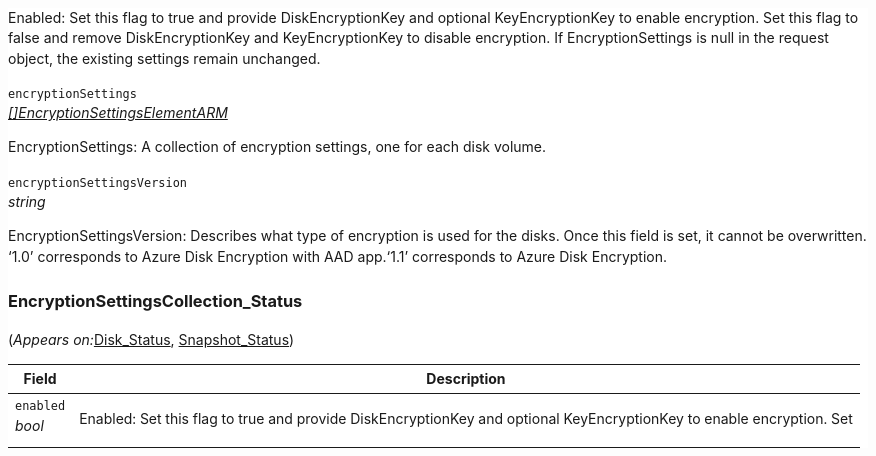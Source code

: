 <p>Enabled: Set this flag to true and provide DiskEncryptionKey and optional KeyEncryptionKey to enable encryption. Set
this flag to false and remove DiskEncryptionKey and KeyEncryptionKey to disable encryption. If EncryptionSettings is
null in the request object, the existing settings remain unchanged.</p>
</td>
</tr>
<tr>
<td>
<code>encryptionSettings</code><br/>
<em>
<a href="#compute.azure.com/v1alpha1api20200930.EncryptionSettingsElementARM">
[]EncryptionSettingsElementARM
</a>
</em>
</td>
<td>
<p>EncryptionSettings: A collection of encryption settings, one for each disk volume.</p>
</td>
</tr>
<tr>
<td>
<code>encryptionSettingsVersion</code><br/>
<em>
string
</em>
</td>
<td>
<p>EncryptionSettingsVersion: Describes what type of encryption is used for the disks. Once this field is set, it cannot be
overwritten. &lsquo;1.0&rsquo; corresponds to Azure Disk Encryption with AAD app.&lsquo;1.1&rsquo; corresponds to Azure Disk Encryption.</p>
</td>
</tr>
</tbody>
</table>
<h3 id="compute.azure.com/v1alpha1api20200930.EncryptionSettingsCollection_Status">EncryptionSettingsCollection_Status
</h3>
<p>
(<em>Appears on:</em><a href="#compute.azure.com/v1alpha1api20200930.Disk_Status">Disk_Status</a>, <a href="#compute.azure.com/v1alpha1api20200930.Snapshot_Status">Snapshot_Status</a>)
</p>
<div>
</div>
<table>
<thead>
<tr>
<th>Field</th>
<th>Description</th>
</tr>
</thead>
<tbody>
<tr>
<td>
<code>enabled</code><br/>
<em>
bool
</em>
</td>
<td>
<p>Enabled: Set this flag to true and provide DiskEncryptionKey and optional KeyEncryptionKey to enable encryption. Set